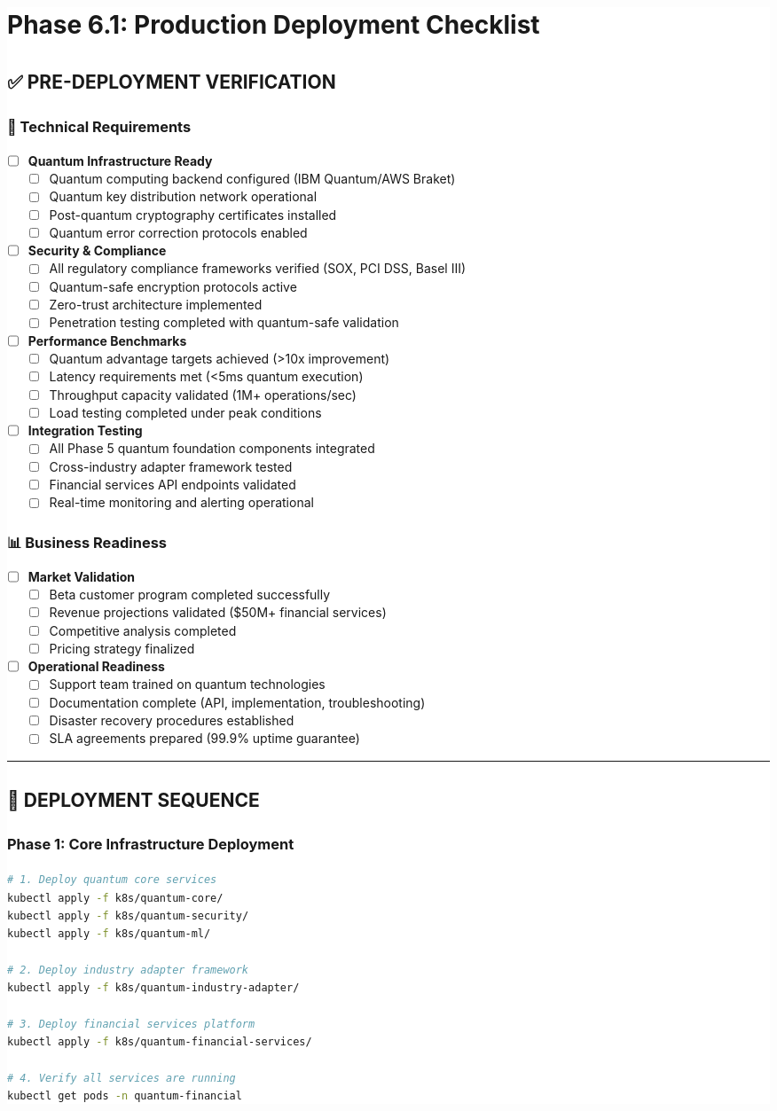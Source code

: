 # Phase 6.1: Production Deployment Checklist

## ✅ **PRE-DEPLOYMENT VERIFICATION**

### **🔧 Technical Requirements**
- [ ] **Quantum Infrastructure Ready**
  - [ ] Quantum computing backend configured (IBM Quantum/AWS Braket)
  - [ ] Quantum key distribution network operational
  - [ ] Post-quantum cryptography certificates installed
  - [ ] Quantum error correction protocols enabled

- [ ] **Security & Compliance**
  - [ ] All regulatory compliance frameworks verified (SOX, PCI DSS, Basel III)
  - [ ] Quantum-safe encryption protocols active
  - [ ] Zero-trust architecture implemented
  - [ ] Penetration testing completed with quantum-safe validation

- [ ] **Performance Benchmarks**
  - [ ] Quantum advantage targets achieved (>10x improvement)
  - [ ] Latency requirements met (<5ms quantum execution)
  - [ ] Throughput capacity validated (1M+ operations/sec)
  - [ ] Load testing completed under peak conditions

- [ ] **Integration Testing**
  - [ ] All Phase 5 quantum foundation components integrated
  - [ ] Cross-industry adapter framework tested
  - [ ] Financial services API endpoints validated
  - [ ] Real-time monitoring and alerting operational

### **📊 Business Readiness**
- [ ] **Market Validation**
  - [ ] Beta customer program completed successfully
  - [ ] Revenue projections validated ($50M+ financial services)
  - [ ] Competitive analysis completed
  - [ ] Pricing strategy finalized

- [ ] **Operational Readiness**
  - [ ] Support team trained on quantum technologies
  - [ ] Documentation complete (API, implementation, troubleshooting)
  - [ ] Disaster recovery procedures established
  - [ ] SLA agreements prepared (99.9% uptime guarantee)

---

## 🚀 **DEPLOYMENT SEQUENCE**

### **Phase 1: Core Infrastructure Deployment**
```bash
# 1. Deploy quantum core services
kubectl apply -f k8s/quantum-core/
kubectl apply -f k8s/quantum-security/
kubectl apply -f k8s/quantum-ml/

# 2. Deploy industry adapter framework
kubectl apply -f k8s/quantum-industry-adapter/

# 3. Deploy financial services platform
kubectl apply -f k8s/quantum-financial-services/

# 4. Verify all services are running
kubectl get pods -n quantum-financial
```
